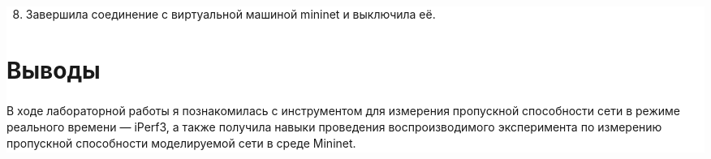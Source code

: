 8. Завершила соединение с виртуальной машиной mininet и выключила её.

# Выводы

В ходе лабораторной работы я познакомилась с инструментом для измерения пропускной способности сети в режиме реального времени — iPerf3, а также получила навыки проведения воспроизводимого эксперимента по измерению пропускной способности моделируемой сети в среде Mininet.

